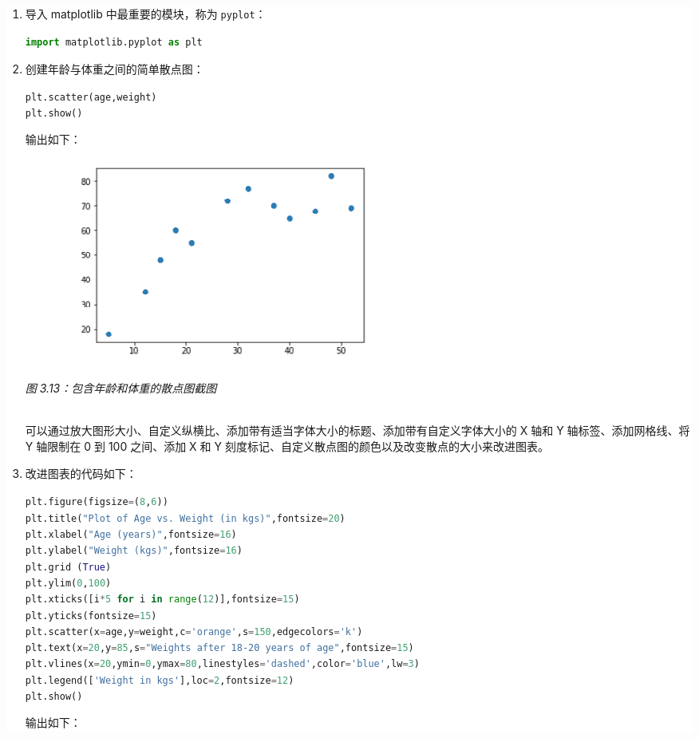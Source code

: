 1.  导入 matplotlib 中最重要的模块，称为 `pyplot`：

    ```py
    import matplotlib.pyplot as plt
    ```

1.  创建年龄与体重之间的简单散点图：

    ```py
    plt.scatter(age,weight)
    plt.show()
    ```

    输出如下：

    ![图 3.13：包含年龄和体重的散点图截图](img/C11065_03_13.jpg)

    ###### 图 3.13：包含年龄和体重的散点图截图

    可以通过放大图形大小、自定义纵横比、添加带有适当字体大小的标题、添加带有自定义字体大小的 X 轴和 Y 轴标签、添加网格线、将 Y 轴限制在 0 到 100 之间、添加 X 和 Y 刻度标记、自定义散点图的颜色以及改变散点的大小来改进图表。

1.  改进图表的代码如下：

    ```py
    plt.figure(figsize=(8,6))
    plt.title("Plot of Age vs. Weight (in kgs)",fontsize=20)
    plt.xlabel("Age (years)",fontsize=16)
    plt.ylabel("Weight (kgs)",fontsize=16)
    plt.grid (True)
    plt.ylim(0,100)
    plt.xticks([i*5 for i in range(12)],fontsize=15)
    plt.yticks(fontsize=15)
    plt.scatter(x=age,y=weight,c='orange',s=150,edgecolors='k')
    plt.text(x=20,y=85,s="Weights after 18-20 years of age",fontsize=15)
    plt.vlines(x=20,ymin=0,ymax=80,linestyles='dashed',color='blue',lw=3)
    plt.legend(['Weight in kgs'],loc=2,fontsize=12)
    plt.show()
    ```

    输出如下：
